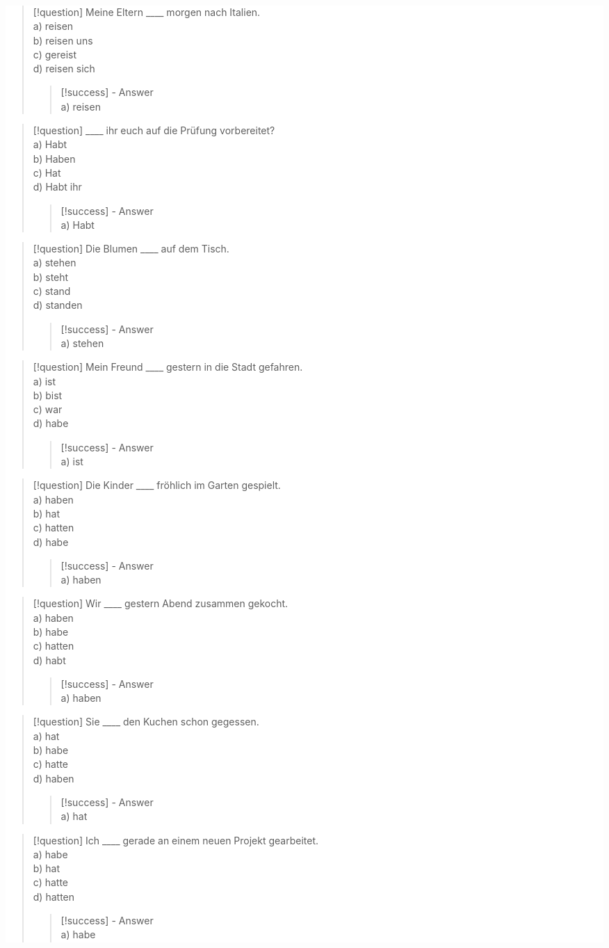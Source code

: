 > [!question] Meine Eltern ____ morgen nach Italien.  
> a) reisen  
> b) reisen uns  
> c) gereist  
> d) reisen sich  
>> [!success] - Answer  
>> a) reisen  

> [!question] ____ ihr euch auf die Prüfung vorbereitet?  
> a) Habt  
> b) Haben  
> c) Hat  
> d) Habt ihr  
>> [!success] - Answer  
>> a) Habt  

> [!question] Die Blumen ____ auf dem Tisch.  
> a) stehen  
> b) steht  
> c) stand  
> d) standen  
>> [!success] - Answer  
>> a) stehen  

> [!question] Mein Freund ____ gestern in die Stadt gefahren.  
> a) ist  
> b) bist  
> c) war  
> d) habe  
>> [!success] - Answer  
>> a) ist  

> [!question] Die Kinder ____ fröhlich im Garten gespielt.  
> a) haben  
> b) hat  
> c) hatten  
> d) habe  
>> [!success] - Answer  
>> a) haben  

> [!question] Wir ____ gestern Abend zusammen gekocht.  
> a) haben  
> b) habe  
> c) hatten  
> d) habt  
>> [!success] - Answer  
>> a) haben  

> [!question] Sie ____ den Kuchen schon gegessen.  
> a) hat  
> b) habe  
> c) hatte  
> d) haben  
>> [!success] - Answer  
>> a) hat  

> [!question] Ich ____ gerade an einem neuen Projekt gearbeitet.  
> a) habe  
> b) hat  
> c) hatte  
> d) hatten  
>> [!success] - Answer  
>> a) habe  
